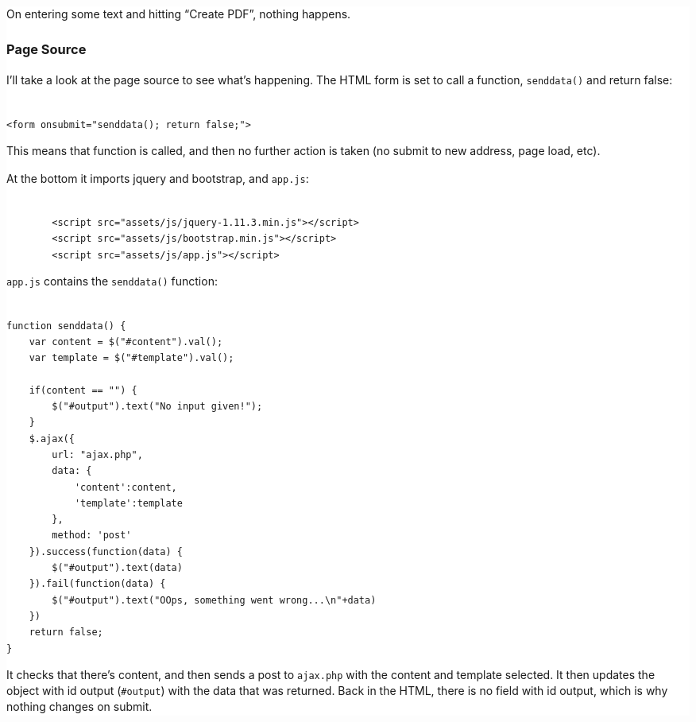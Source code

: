 On entering some text and hitting “Create PDF”, nothing happens.

### Page Source

I’ll take a look at the page source to see what’s happening. The HTML form is set to call a function, `senddata()` and return false:

```

<form onsubmit="senddata(); return false;">

```

This means that function is called, and then no further action is taken (no submit to new address, page load, etc).

At the bottom it imports jquery and bootstrap, and `app.js`:

```

        <script src="assets/js/jquery-1.11.3.min.js"></script>
        <script src="assets/js/bootstrap.min.js"></script>
        <script src="assets/js/app.js"></script>

```

`app.js` contains the `senddata()` function:

```

function senddata() {
	var content = $("#content").val();
	var template = $("#template").val();

	if(content == "") {
		$("#output").text("No input given!");
	}
	$.ajax({
		url: "ajax.php",
		data: {
			'content':content,
			'template':template
		},
		method: 'post'
	}).success(function(data) {
		$("#output").text(data)
	}).fail(function(data) {
		$("#output").text("OOps, something went wrong...\n"+data)
	})
	return false;
}

```

It checks that there’s content, and then sends a post to `ajax.php` with the content and template selected. It then updates the object with id output (`#output`) with the data that was returned. Back in the HTML, there is no field with id output, which is why nothing changes on submit.

